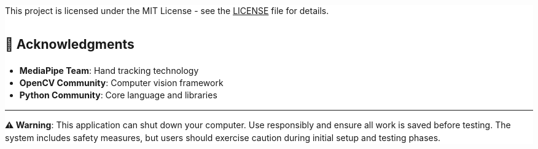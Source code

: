 This project is licensed under the MIT License - see the [LICENSE](LICENSE) file for details.

## 🙏 Acknowledgments

- **MediaPipe Team**: Hand tracking technology
- **OpenCV Community**: Computer vision framework
- **Python Community**: Core language and libraries

---

**⚠️ Warning**: This application can shut down your computer. Use responsibly and ensure all work is saved before testing. The system includes safety measures, but users should exercise caution during initial setup and testing phases.

